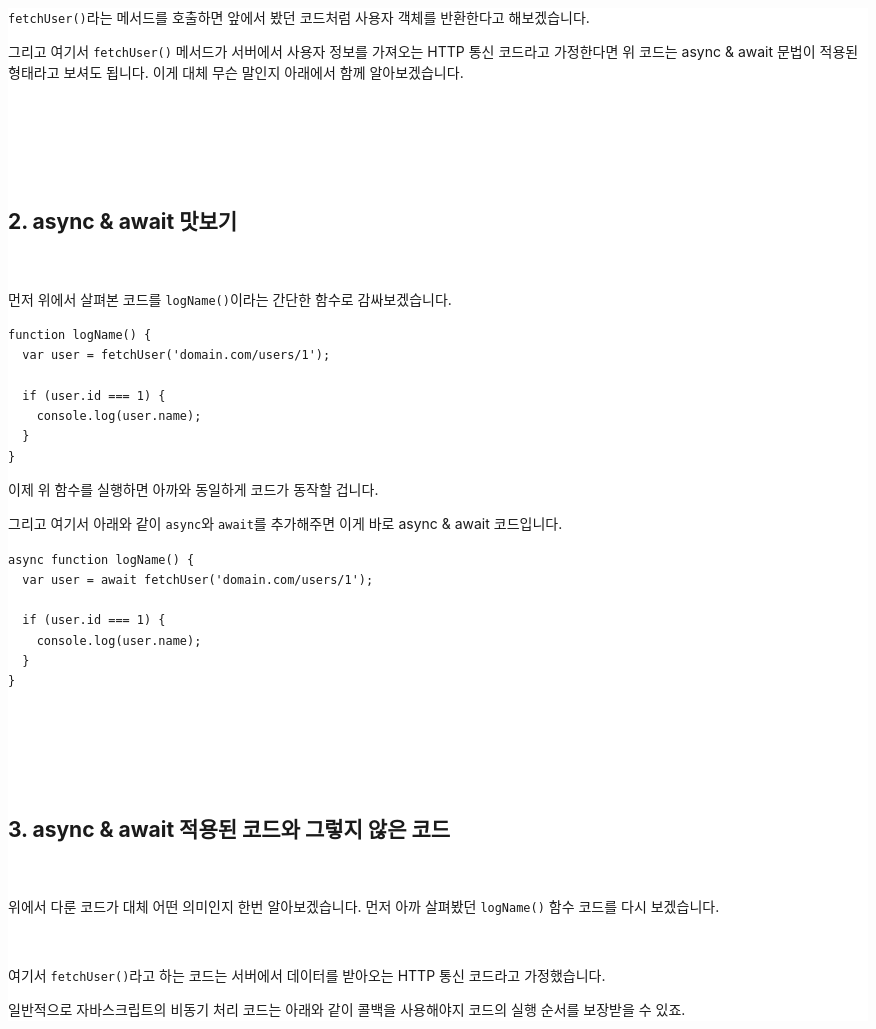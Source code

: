 `fetchUser()`라는 메서드를 호출하면 앞에서 봤던 코드처럼 사용자 객체를 반환한다고 해보겠습니다.

그리고 여기서 `fetchUser()` 메서드가 서버에서 사용자 정보를 가져오는 HTTP 통신 코드라고 가정한다면 위 코드는 async & await 문법이 적용된 형태라고 보셔도 됩니다. 이게 대체 무슨 말인지 아래에서 함께 알아보겠습니다.

<br>
<br>
<br>
<br>

## 2. async & await 맛보기

<br>

먼저 위에서 살펴본 코드를 `logName()`이라는 간단한 함수로 감싸보겠습니다.

```
function logName() {
  var user = fetchUser('domain.com/users/1');

  if (user.id === 1) {
    console.log(user.name);
  }
}
```

이제 위 함수를 실행하면 아까와 동일하게 코드가 동작할 겁니다.

그리고 여기서 아래와 같이 `async`와 `await`를 추가해주면 이게 바로 async & await 코드입니다.

```
async function logName() {
  var user = await fetchUser('domain.com/users/1');

  if (user.id === 1) {
    console.log(user.name);
  }
}
```

<br>
<br>
<br>
<br>

## 3. async & await 적용된 코드와 그렇지 않은 코드

<br>

위에서 다룬 코드가 대체 어떤 의미인지 한번 알아보겠습니다. 먼저 아까 살펴봤던 `logName()` 함수 코드를 다시 보겠습니다.

<br>

여기서 `fetchUser()`라고 하는 코드는 서버에서 데이터를 받아오는 HTTP 통신 코드라고 가정했습니다.

일반적으로 자바스크립트의 비동기 처리 코드는 아래와 같이 콜백을 사용해야지 코드의 실행 순서를 보장받을 수 있죠.
